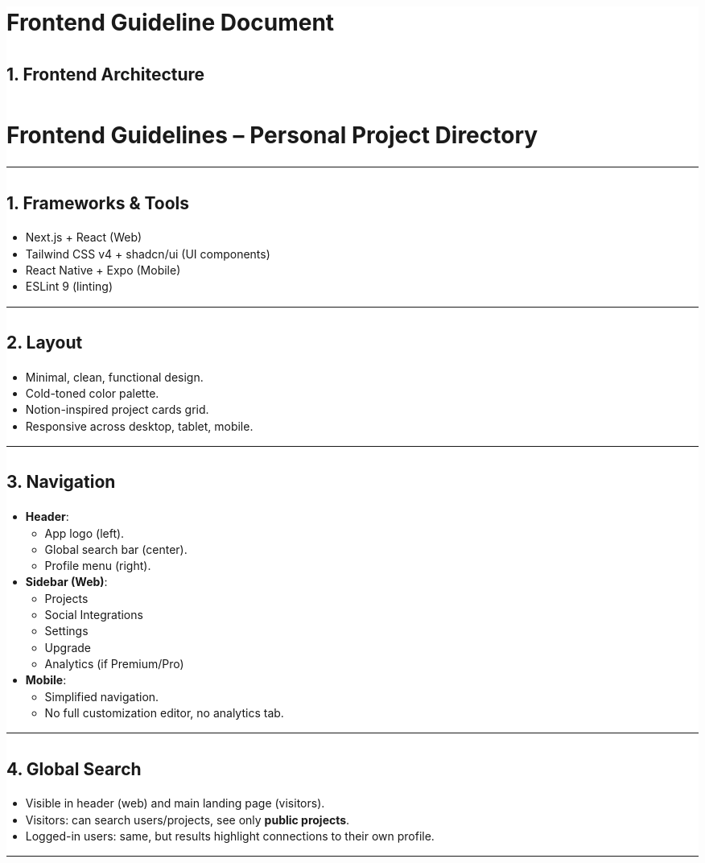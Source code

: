 # Frontend Guideline Document

## 1. Frontend Architecture

# Frontend Guidelines – Personal Project Directory

---

## 1. Frameworks & Tools
- Next.js + React (Web)
- Tailwind CSS v4 + shadcn/ui (UI components)
- React Native + Expo (Mobile)
- ESLint 9 (linting)

---

## 2. Layout
- Minimal, clean, functional design.
- Cold-toned color palette.
- Notion-inspired project cards grid.
- Responsive across desktop, tablet, mobile.

---

## 3. Navigation
- **Header**:
  - App logo (left).
  - Global search bar (center).
  - Profile menu (right).
- **Sidebar (Web)**:
  - Projects
  - Social Integrations
  - Settings
  - Upgrade
  - Analytics (if Premium/Pro)
- **Mobile**:
  - Simplified navigation.
  - No full customization editor, no analytics tab.

---

## 4. Global Search
- Visible in header (web) and main landing page (visitors).  
- Visitors: can search users/projects, see only **public projects**.  
- Logged-in users: same, but results highlight connections to their own profile.  

---